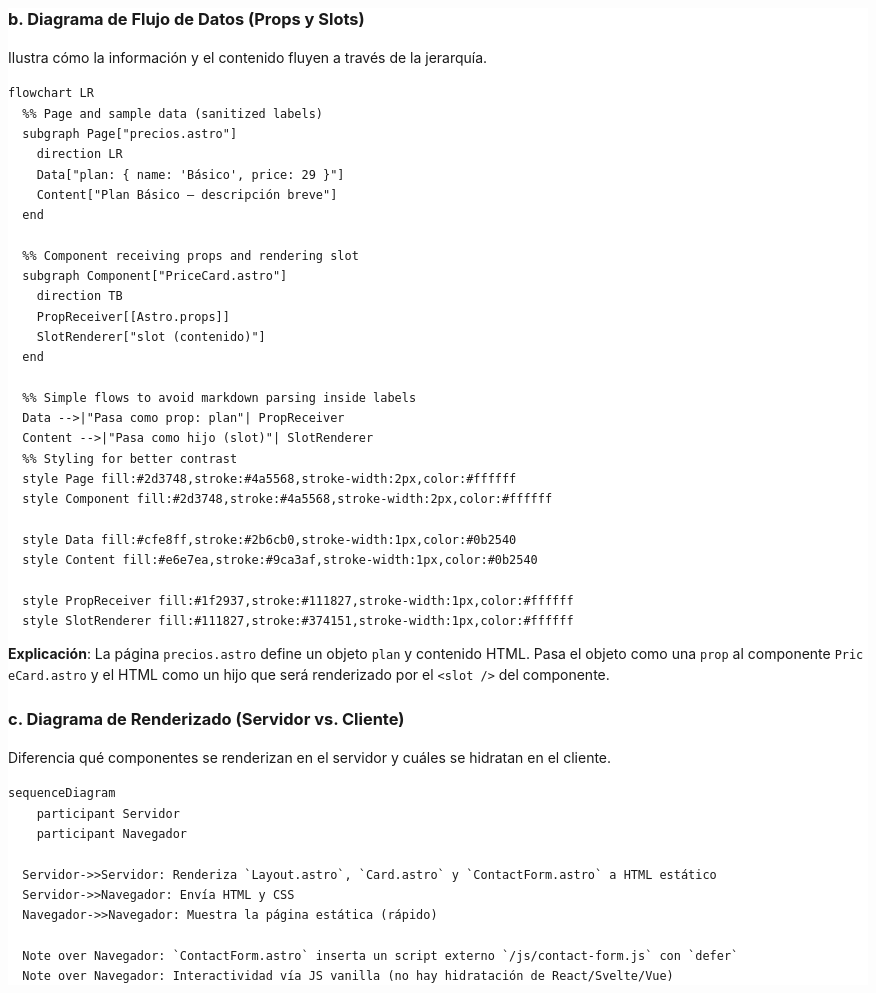 ### b. Diagrama de Flujo de Datos (Props y Slots)

Ilustra cómo la información y el contenido fluyen a través de la jerarquía.

```mermaid
flowchart LR
  %% Page and sample data (sanitized labels)
  subgraph Page["precios.astro"]
    direction LR
    Data["plan: { name: 'Básico', price: 29 }"]
    Content["Plan Básico — descripción breve"]
  end

  %% Component receiving props and rendering slot
  subgraph Component["PriceCard.astro"]
    direction TB
    PropReceiver[[Astro.props]]
    SlotRenderer["slot (contenido)"]
  end

  %% Simple flows to avoid markdown parsing inside labels
  Data -->|"Pasa como prop: plan"| PropReceiver
  Content -->|"Pasa como hijo (slot)"| SlotRenderer
  %% Styling for better contrast
  style Page fill:#2d3748,stroke:#4a5568,stroke-width:2px,color:#ffffff
  style Component fill:#2d3748,stroke:#4a5568,stroke-width:2px,color:#ffffff

  style Data fill:#cfe8ff,stroke:#2b6cb0,stroke-width:1px,color:#0b2540
  style Content fill:#e6e7ea,stroke:#9ca3af,stroke-width:1px,color:#0b2540

  style PropReceiver fill:#1f2937,stroke:#111827,stroke-width:1px,color:#ffffff
  style SlotRenderer fill:#111827,stroke:#374151,stroke-width:1px,color:#ffffff
```

**Explicación**: La página `precios.astro` define un objeto `plan` y contenido HTML. Pasa el objeto como una `prop` al componente `PriceCard.astro` y el HTML como un hijo que será renderizado por el `<slot />` del componente.

### c. Diagrama de Renderizado (Servidor vs. Cliente)

Diferencia qué componentes se renderizan en el servidor y cuáles se hidratan en el cliente.

```mermaid
sequenceDiagram
    participant Servidor
    participant Navegador

  Servidor->>Servidor: Renderiza `Layout.astro`, `Card.astro` y `ContactForm.astro` a HTML estático
  Servidor->>Navegador: Envía HTML y CSS
  Navegador->>Navegador: Muestra la página estática (rápido)

  Note over Navegador: `ContactForm.astro` inserta un script externo `/js/contact-form.js` con `defer`
  Note over Navegador: Interactividad vía JS vanilla (no hay hidratación de React/Svelte/Vue)
```
